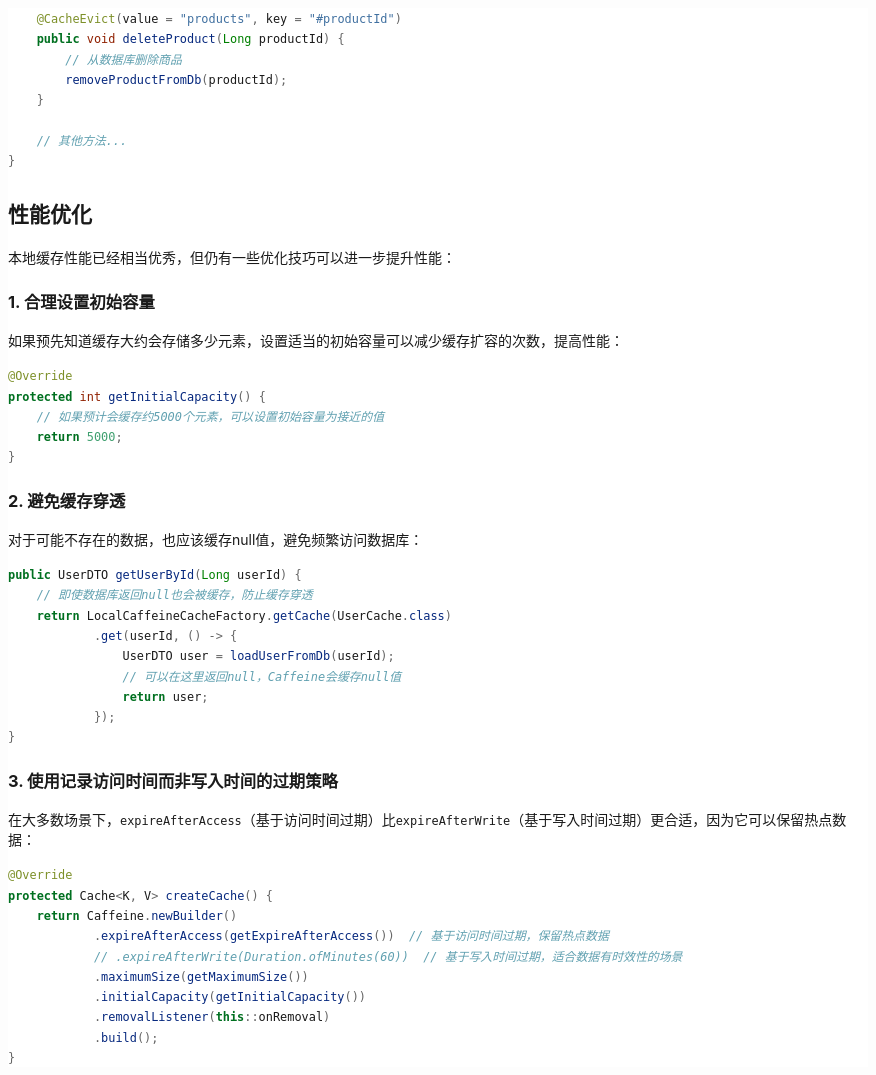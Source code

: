 ```java
    @CacheEvict(value = "products", key = "#productId")
    public void deleteProduct(Long productId) {
        // 从数据库删除商品
        removeProductFromDb(productId);
    }
    
    // 其他方法...
}
```

## 性能优化

本地缓存性能已经相当优秀，但仍有一些优化技巧可以进一步提升性能：

### 1. 合理设置初始容量

如果预先知道缓存大约会存储多少元素，设置适当的初始容量可以减少缓存扩容的次数，提高性能：

```java
@Override
protected int getInitialCapacity() {
    // 如果预计会缓存约5000个元素，可以设置初始容量为接近的值
    return 5000;
}
```

### 2. 避免缓存穿透

对于可能不存在的数据，也应该缓存null值，避免频繁访问数据库：

```java
public UserDTO getUserById(Long userId) {
    // 即使数据库返回null也会被缓存，防止缓存穿透
    return LocalCaffeineCacheFactory.getCache(UserCache.class)
            .get(userId, () -> {
                UserDTO user = loadUserFromDb(userId);
                // 可以在这里返回null，Caffeine会缓存null值
                return user;
            });
}
```

### 3. 使用记录访问时间而非写入时间的过期策略

在大多数场景下，`expireAfterAccess`（基于访问时间过期）比`expireAfterWrite`（基于写入时间过期）更合适，因为它可以保留热点数据：

```java
@Override
protected Cache<K, V> createCache() {
    return Caffeine.newBuilder()
            .expireAfterAccess(getExpireAfterAccess())  // 基于访问时间过期，保留热点数据
            // .expireAfterWrite(Duration.ofMinutes(60))  // 基于写入时间过期，适合数据有时效性的场景
            .maximumSize(getMaximumSize())
            .initialCapacity(getInitialCapacity())
            .removalListener(this::onRemoval)
            .build();
}
```
